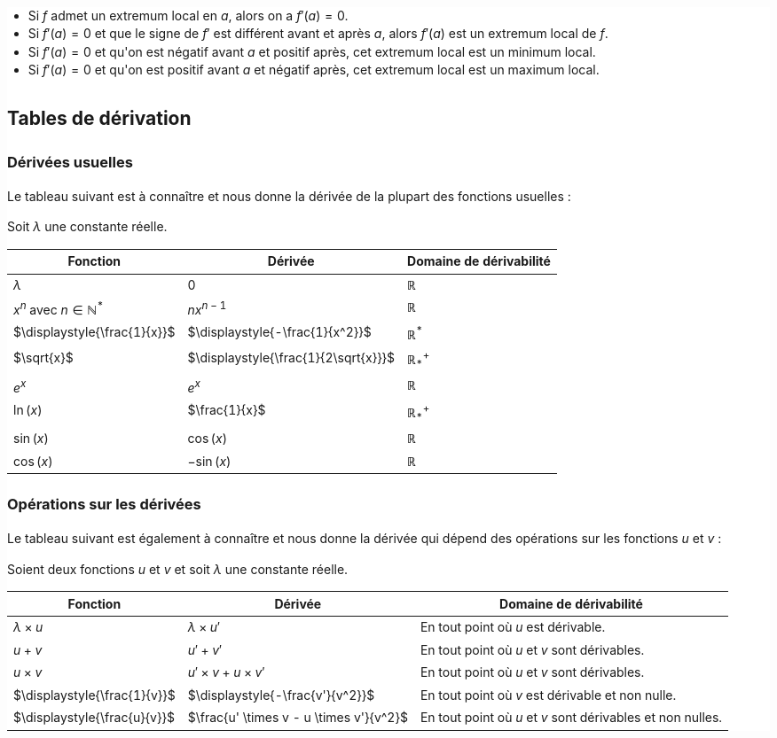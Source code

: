 * Si $f$ admet un extremum local en $a$, alors on a $f'(a) = 0$.
* Si $f'(a) = 0$ et que le signe de $f'$ est différent avant et après $a$, alors $f'(a)$ est un extremum local de $f$.
* Si $f'(a) = 0$ et qu'on est négatif avant $a$ et positif après, cet extremum local est un minimum local.
* Si $f'(a) = 0$ et qu'on est positif avant $a$ et négatif après, cet extremum local est un maximum local.

</bubble>

## Tables de dérivation

### Dérivées usuelles

Le tableau suivant est à connaître et nous donne la dérivée de la plupart des fonctions usuelles :

<bubble variant="formula">

Soit $\lambda$ une constante réelle.

| Fonction                        | Dérivée                              | Domaine de dérivabilité |
| ------------------------------- | ------------------------------------ | ----------------------- |
| $\lambda$                       | $0$                                  | $\mathbb{R}$            |
| $x^n$ avec $n \in \mathbb{N}^*$ | $nx^{n-1}$                           | $\mathbb{R}$            |
| $\displaystyle{\frac{1}{x}}$    | $\displaystyle{-\frac{1}{x^2}}$      | $\mathbb{R}^*$          |
| $\sqrt{x}$                      | $\displaystyle{\frac{1}{2\sqrt{x}}}$ | $\mathbb{R}^+_*$        |
| $e^x$                           | $e^x$                                | $\mathbb{R}$            |
| $\ln(x)$                        | $\frac{1}{x}$                        | $\mathbb{R}^+_*$        |
| $\sin(x)$                       | $\cos(x)$                            | $\mathbb{R}$            |
| $\cos(x)$                       | $-\sin(x)$                           | $\mathbb{R}$            |

</bubble>

### Opérations sur les dérivées

Le tableau suivant est également à connaître et nous donne la dérivée qui dépend des opérations sur les fonctions $u$ et
$v$ :

<bubble variant="formula">

Soient deux fonctions $u$ et $v$ et soit $\lambda$ une constante réelle.

| Fonction                     | Dérivée                                 | Domaine de dérivabilité                                    |
| ---------------------------- | --------------------------------------- | ---------------------------------------------------------- |
| $\lambda \times u$           | $\lambda \times u'$                     | En tout point où $u$ est dérivable.                        |
| $u + v$                      | $u' + v'$                               | En tout point où $u$ et $v$ sont dérivables.               |
| $u \times v$                 | $u' \times v + u \times v'$             | En tout point où $u$ et $v$ sont dérivables.               |
| $\displaystyle{\frac{1}{v}}$ | $\displaystyle{-\frac{v'}{v^2}}$        | En tout point où $v$ est dérivable et non nulle.           |
| $\displaystyle{\frac{u}{v}}$ | $\frac{u' \times v - u \times v'}{v^2}$ | En tout point où $u$ et $v$ sont dérivables et non nulles. |
